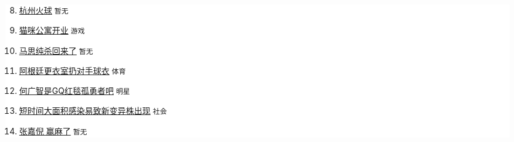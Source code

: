 8. [杭州火球](https://m.weibo.cn/search?containerid=100103type%3D1%26t%3D10%26q%3D%23%E6%9D%AD%E5%B7%9E%E7%81%AB%E7%90%83%23&stream_entry_id=31&isnewpage=1&extparam=seat%3D1%26dgr%3D0%26band_rank%3D6%26c_type%3D31%26cate%3D5001%26filter_type%3Drealtimehot%26flag%3D0%26lcate%3D5001%26pos%3D6%26realpos%3D6%26q%3D%2523%25E6%259D%25AD%25E5%25B7%259E%25E7%2581%25AB%25E7%2590%2583%2523%26display_time%3D1671113073%26pre_seqid%3D1671113073956019484213&luicode=10000011&lfid=106003type%3D25%26t%3D3%26disable_hot%3D1%26filter_type%3Drealtimehot) `暂无` 

9. [猫咪公寓开业](https://m.weibo.cn/search?containerid=100103type%3D1%26t%3D10%26q%3D%23%E7%8C%AB%E5%92%AA%E5%85%AC%E5%AF%93%E5%BC%80%E4%B8%9A%23&stream_entry_id=31&isnewpage=1&extparam=seat%3D1%26dgr%3D0%26band_rank%3D7%26c_type%3D31%26topic_ad%3D1%26adid%3D174528%26cate%3D5001%26filter_type%3Drealtimehot%26lcate%3D5001%26pos%3D7%26q%3D%2523%25E7%258C%25AB%25E5%2592%25AA%25E5%2585%25AC%25E5%25AF%2593%25E5%25BC%2580%25E4%25B8%259A%2523%26display_time%3D1671113073%26pre_seqid%3D1671113073956019484213&luicode=10000011&lfid=106003type%3D25%26t%3D3%26disable_hot%3D1%26filter_type%3Drealtimehot) `游戏` 

10. [马思纯杀回来了](https://m.weibo.cn/search?containerid=100103type%3D1%26t%3D10%26q%3D%E9%A9%AC%E6%80%9D%E7%BA%AF%E6%9D%80%E5%9B%9E%E6%9D%A5%E4%BA%86&stream_entry_id=31&isnewpage=1&extparam=seat%3D1%26dgr%3D0%26band_rank%3D7%26c_type%3D31%26cate%3D5001%26filter_type%3Drealtimehot%26flag%3D1%26lcate%3D5001%26pos%3D8%26realpos%3D7%26q%3D%25E9%25A9%25AC%25E6%2580%259D%25E7%25BA%25AF%25E6%259D%2580%25E5%259B%259E%25E6%259D%25A5%25E4%25BA%2586%26display_time%3D1671113073%26pre_seqid%3D1671113073956019484213&luicode=10000011&lfid=106003type%3D25%26t%3D3%26disable_hot%3D1%26filter_type%3Drealtimehot) `暂无` 

11. [阿根廷更衣室扔对手球衣](https://m.weibo.cn/search?containerid=100103type%3D1%26t%3D10%26q%3D%23%E9%98%BF%E6%A0%B9%E5%BB%B7%E6%9B%B4%E8%A1%A3%E5%AE%A4%E6%89%94%E5%AF%B9%E6%89%8B%E7%90%83%E8%A1%A3%23&stream_entry_id=31&isnewpage=1&extparam=seat%3D1%26dgr%3D0%26band_rank%3D8%26c_type%3D31%26cate%3D5001%26filter_type%3Drealtimehot%26flag%3D1%26lcate%3D5001%26pos%3D9%26realpos%3D8%26q%3D%2523%25E9%2598%25BF%25E6%25A0%25B9%25E5%25BB%25B7%25E6%259B%25B4%25E8%25A1%25A3%25E5%25AE%25A4%25E6%2589%2594%25E5%25AF%25B9%25E6%2589%258B%25E7%2590%2583%25E8%25A1%25A3%2523%26display_time%3D1671113073%26pre_seqid%3D1671113073956019484213&luicode=10000011&lfid=106003type%3D25%26t%3D3%26disable_hot%3D1%26filter_type%3Drealtimehot) `体育` 

12. [何广智是GQ红毯孤勇者吧](https://m.weibo.cn/search?containerid=100103type%3D1%26t%3D10%26q%3D%23%E4%BD%95%E5%B9%BF%E6%99%BA%E6%98%AFGQ%E7%BA%A2%E6%AF%AF%E5%AD%A4%E5%8B%87%E8%80%85%E5%90%A7%23&stream_entry_id=31&isnewpage=1&extparam=seat%3D1%26dgr%3D0%26band_rank%3D9%26c_type%3D31%26cate%3D5001%26filter_type%3Drealtimehot%26flag%3D1%26lcate%3D5001%26pos%3D10%26realpos%3D9%26q%3D%2523%25E4%25BD%2595%25E5%25B9%25BF%25E6%2599%25BA%25E6%2598%25AFGQ%25E7%25BA%25A2%25E6%25AF%25AF%25E5%25AD%25A4%25E5%258B%2587%25E8%2580%2585%25E5%2590%25A7%2523%26display_time%3D1671113073%26pre_seqid%3D1671113073956019484213&luicode=10000011&lfid=106003type%3D25%26t%3D3%26disable_hot%3D1%26filter_type%3Drealtimehot) `明星` 

13. [短时间大面积感染易致新变异株出现](https://m.weibo.cn/search?containerid=100103type%3D1%26t%3D10%26q%3D%23%E7%9F%AD%E6%97%B6%E9%97%B4%E5%A4%A7%E9%9D%A2%E7%A7%AF%E6%84%9F%E6%9F%93%E6%98%93%E8%87%B4%E6%96%B0%E5%8F%98%E5%BC%82%E6%A0%AA%E5%87%BA%E7%8E%B0%23&stream_entry_id=31&isnewpage=1&extparam=seat%3D1%26dgr%3D0%26band_rank%3D10%26c_type%3D31%26cate%3D5001%26filter_type%3Drealtimehot%26flag%3D0%26lcate%3D5001%26pos%3D11%26realpos%3D10%26q%3D%2523%25E7%259F%25AD%25E6%2597%25B6%25E9%2597%25B4%25E5%25A4%25A7%25E9%259D%25A2%25E7%25A7%25AF%25E6%2584%259F%25E6%259F%2593%25E6%2598%2593%25E8%2587%25B4%25E6%2596%25B0%25E5%258F%2598%25E5%25BC%2582%25E6%25A0%25AA%25E5%2587%25BA%25E7%258E%25B0%2523%26display_time%3D1671113073%26pre_seqid%3D1671113073956019484213&luicode=10000011&lfid=106003type%3D25%26t%3D3%26disable_hot%3D1%26filter_type%3Drealtimehot) `社会` 

14. [张嘉倪 赢麻了](https://m.weibo.cn/search?containerid=100103type%3D1%26t%3D10%26q%3D%E5%BC%A0%E5%98%89%E5%80%AA+%E8%B5%A2%E9%BA%BB%E4%BA%86&stream_entry_id=31&isnewpage=1&extparam=seat%3D1%26dgr%3D0%26band_rank%3D11%26c_type%3D31%26cate%3D5001%26filter_type%3Drealtimehot%26flag%3D2%26lcate%3D5001%26pos%3D12%26realpos%3D11%26q%3D%25E5%25BC%25A0%25E5%2598%2589%25E5%2580%25AA%2520%25E8%25B5%25A2%25E9%25BA%25BB%25E4%25BA%2586%26display_time%3D1671113073%26pre_seqid%3D1671113073956019484213&luicode=10000011&lfid=106003type%3D25%26t%3D3%26disable_hot%3D1%26filter_type%3Drealtimehot) `暂无` 
